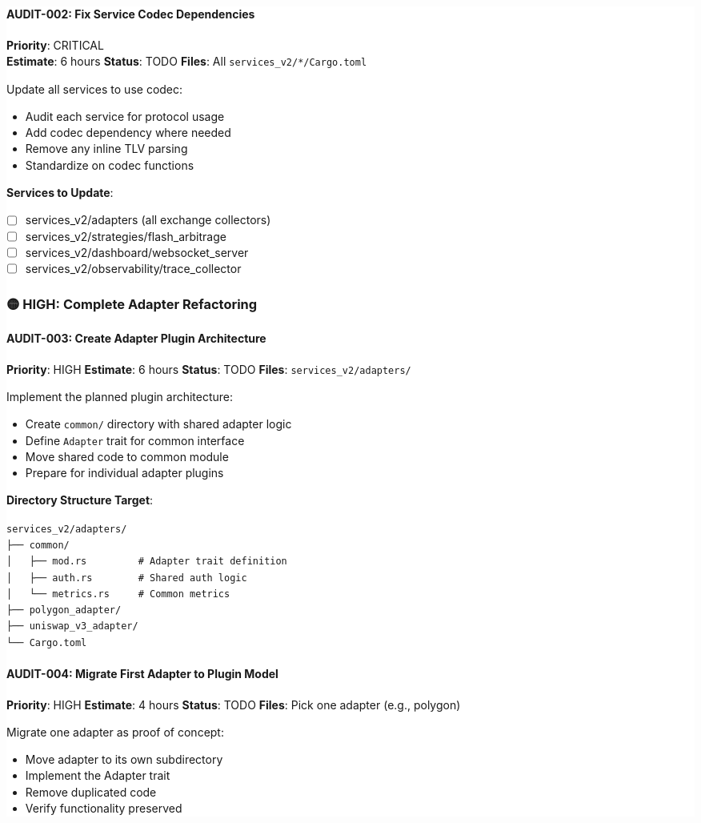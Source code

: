 #### AUDIT-002: Fix Service Codec Dependencies
**Priority**: CRITICAL  
**Estimate**: 6 hours
**Status**: TODO
**Files**: All `services_v2/*/Cargo.toml`

Update all services to use codec:
- Audit each service for protocol usage
- Add codec dependency where needed
- Remove any inline TLV parsing
- Standardize on codec functions

**Services to Update**:
- [ ] services_v2/adapters (all exchange collectors)
- [ ] services_v2/strategies/flash_arbitrage
- [ ] services_v2/dashboard/websocket_server
- [ ] services_v2/observability/trace_collector

### 🟡 HIGH: Complete Adapter Refactoring

#### AUDIT-003: Create Adapter Plugin Architecture
**Priority**: HIGH
**Estimate**: 6 hours
**Status**: TODO
**Files**: `services_v2/adapters/`

Implement the planned plugin architecture:
- Create `common/` directory with shared adapter logic
- Define `Adapter` trait for common interface
- Move shared code to common module
- Prepare for individual adapter plugins

**Directory Structure Target**:
```
services_v2/adapters/
├── common/
│   ├── mod.rs         # Adapter trait definition
│   ├── auth.rs        # Shared auth logic
│   └── metrics.rs     # Common metrics
├── polygon_adapter/
├── uniswap_v3_adapter/
└── Cargo.toml
```

#### AUDIT-004: Migrate First Adapter to Plugin Model
**Priority**: HIGH
**Estimate**: 4 hours
**Status**: TODO
**Files**: Pick one adapter (e.g., polygon)

Migrate one adapter as proof of concept:
- Move adapter to its own subdirectory
- Implement the Adapter trait
- Remove duplicated code
- Verify functionality preserved
